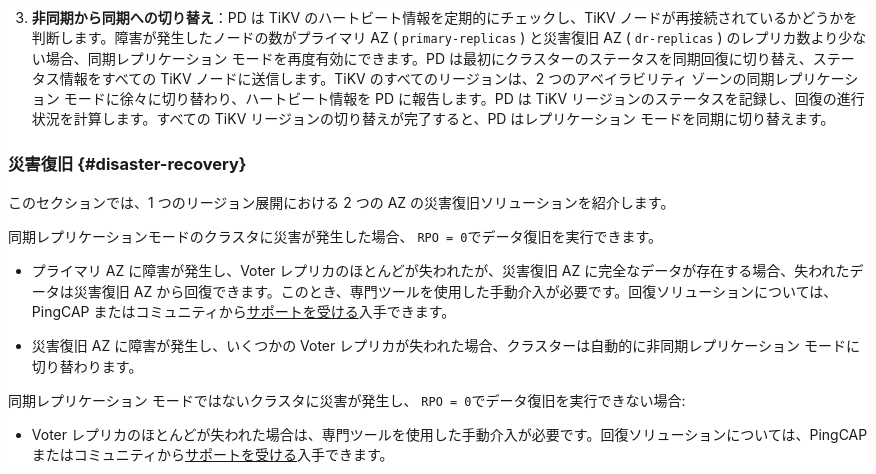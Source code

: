 3.  **非同期から同期への切り替え**：PD は TiKV のハートビート情報を定期的にチェックし、TiKV ノードが再接続されているかどうかを判断します。障害が発生したノードの数がプライマリ AZ ( `primary-replicas` ) と災害復旧 AZ ( `dr-replicas` ) のレプリカ数より少ない場合、同期レプリケーション モードを再度有効にできます。PD は最初にクラスターのステータスを同期回復に切り替え、ステータス情報をすべての TiKV ノードに送信します。TiKV のすべてのリージョンは、2 つのアベイラビリティ ゾーンの同期レプリケーション モードに徐々に切り替わり、ハートビート情報を PD に報告します。PD は TiKV リージョンのステータスを記録し、回復の進行状況を計算します。すべての TiKV リージョンの切り替えが完了すると、PD はレプリケーション モードを同期に切り替えます。

### 災害復旧 {#disaster-recovery}

このセクションでは、1 つのリージョン展開における 2 つの AZ の災害復旧ソリューションを紹介します。

同期レプリケーションモードのクラスタに災害が発生した場合、 `RPO = 0`でデータ復旧を実行できます。

-   プライマリ AZ に障害が発生し、Voter レプリカのほとんどが失われたが、災害復旧 AZ に完全なデータが存在する場合、失われたデータは災害復旧 AZ から回復できます。このとき、専門ツールを使用した手動介入が必要です。回復ソリューションについては、PingCAP またはコミュニティから[サポートを受ける](/support.md)入手できます。

-   災害復旧 AZ に障害が発生し、いくつかの Voter レプリカが失われた場合、クラスターは自動的に非同期レプリケーション モードに切り替わります。

同期レプリケーション モードではないクラスタに災害が発生し、 `RPO = 0`でデータ復旧を実行できない場合:

-   Voter レプリカのほとんどが失われた場合は、専門ツールを使用した手動介入が必要です。回復ソリューションについては、PingCAP またはコミュニティから[サポートを受ける](/support.md)入手できます。
